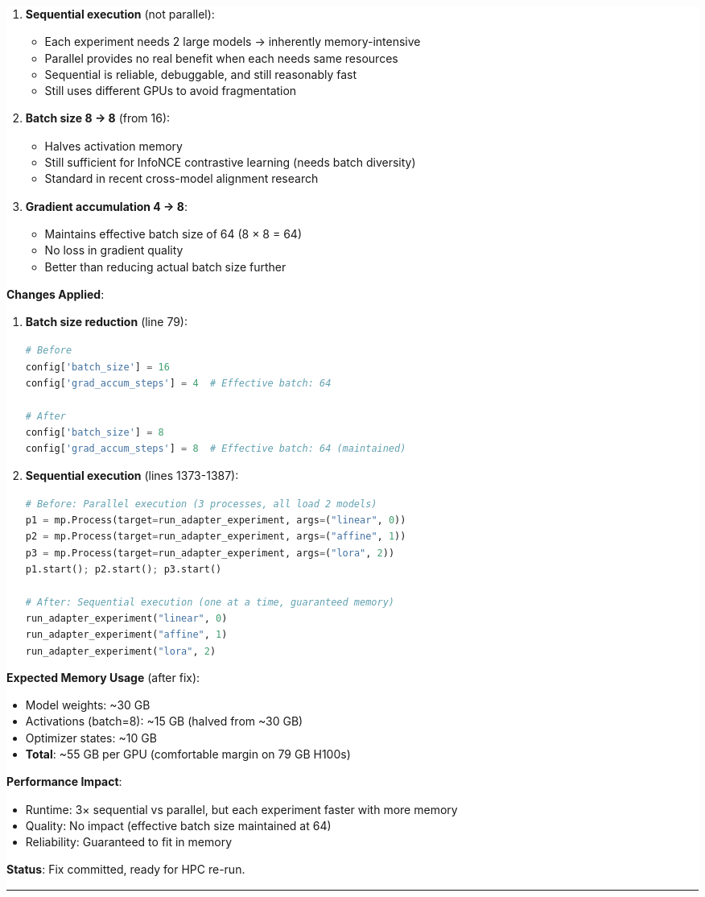 1. **Sequential execution** (not parallel):
   - Each experiment needs 2 large models → inherently memory-intensive
   - Parallel provides no real benefit when each needs same resources
   - Sequential is reliable, debuggable, and still reasonably fast
   - Still uses different GPUs to avoid fragmentation

2. **Batch size 8 → 8** (from 16):
   - Halves activation memory
   - Still sufficient for InfoNCE contrastive learning (needs batch diversity)
   - Standard in recent cross-model alignment research

3. **Gradient accumulation 4 → 8**:
   - Maintains effective batch size of 64 (8 × 8 = 64)
   - No loss in gradient quality
   - Better than reducing actual batch size further

**Changes Applied**:

1. **Batch size reduction** (line 79):
   ```python
   # Before
   config['batch_size'] = 16
   config['grad_accum_steps'] = 4  # Effective batch: 64

   # After
   config['batch_size'] = 8
   config['grad_accum_steps'] = 8  # Effective batch: 64 (maintained)
   ```

2. **Sequential execution** (lines 1373-1387):
   ```python
   # Before: Parallel execution (3 processes, all load 2 models)
   p1 = mp.Process(target=run_adapter_experiment, args=("linear", 0))
   p2 = mp.Process(target=run_adapter_experiment, args=("affine", 1))
   p3 = mp.Process(target=run_adapter_experiment, args=("lora", 2))
   p1.start(); p2.start(); p3.start()

   # After: Sequential execution (one at a time, guaranteed memory)
   run_adapter_experiment("linear", 0)
   run_adapter_experiment("affine", 1)
   run_adapter_experiment("lora", 2)
   ```

**Expected Memory Usage** (after fix):
- Model weights: ~30 GB
- Activations (batch=8): ~15 GB (halved from ~30 GB)
- Optimizer states: ~10 GB
- **Total**: ~55 GB per GPU (comfortable margin on 79 GB H100s)

**Performance Impact**:
- Runtime: 3× sequential vs parallel, but each experiment faster with more memory
- Quality: No impact (effective batch size maintained at 64)
- Reliability: Guaranteed to fit in memory

**Status**: Fix committed, ready for HPC re-run.

---